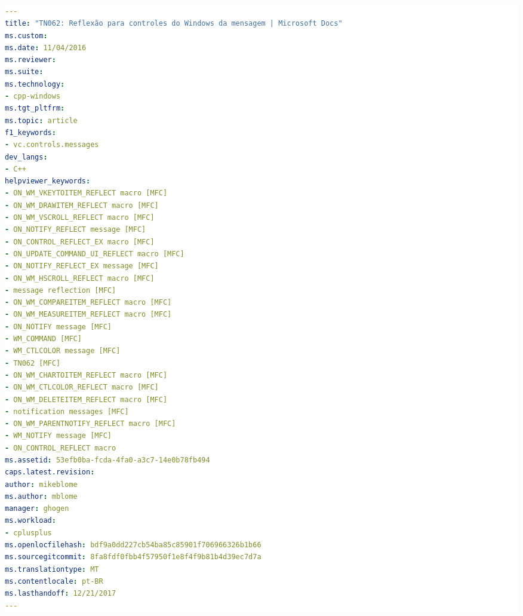```yaml
---
title: "TN062: Reflexão para controles do Windows da mensagem | Microsoft Docs"
ms.custom: 
ms.date: 11/04/2016
ms.reviewer: 
ms.suite: 
ms.technology:
- cpp-windows
ms.tgt_pltfrm: 
ms.topic: article
f1_keywords:
- vc.controls.messages
dev_langs:
- C++
helpviewer_keywords:
- ON_WM_VKEYTOITEM_REFLECT macro [MFC]
- ON_WM_DRAWITEM_REFLECT macro [MFC]
- ON_WM_VSCROLL_REFLECT macro [MFC]
- ON_NOTIFY_REFLECT message [MFC]
- ON_CONTROL_REFLECT_EX macro [MFC]
- ON_UPDATE_COMMAND_UI_REFLECT macro [MFC]
- ON_NOTIFY_REFLECT_EX message [MFC]
- ON_WM_HSCROLL_REFLECT macro [MFC]
- message reflection [MFC]
- ON_WM_COMPAREITEM_REFLECT macro [MFC]
- ON_WM_MEASUREITEM_REFLECT macro [MFC]
- ON_NOTIFY message [MFC]
- WM_COMMAND [MFC]
- WM_CTLCOLOR message [MFC]
- TN062 [MFC]
- ON_WM_CHARTOITEM_REFLECT macro [MFC]
- ON_WM_CTLCOLOR_REFLECT macro [MFC]
- ON_WM_DELETEITEM_REFLECT macro [MFC]
- notification messages [MFC]
- ON_WM_PARENTNOTIFY_REFLECT macro [MFC]
- WM_NOTIFY message [MFC]
- ON_CONTROL_REFLECT macro
ms.assetid: 53efb0ba-fcda-4fa0-a3c7-14e0b78fb494
caps.latest.revision: 
author: mikeblome
ms.author: mblome
manager: ghogen
ms.workload:
- cplusplus
ms.openlocfilehash: bdf9a0dd227cb54ba85c85901f706966326b1b66
ms.sourcegitcommit: 8fa8fdf0fbb4f57950f1e8f4f9b81b4d39ec7d7a
ms.translationtype: MT
ms.contentlocale: pt-BR
ms.lasthandoff: 12/21/2017
---
```
